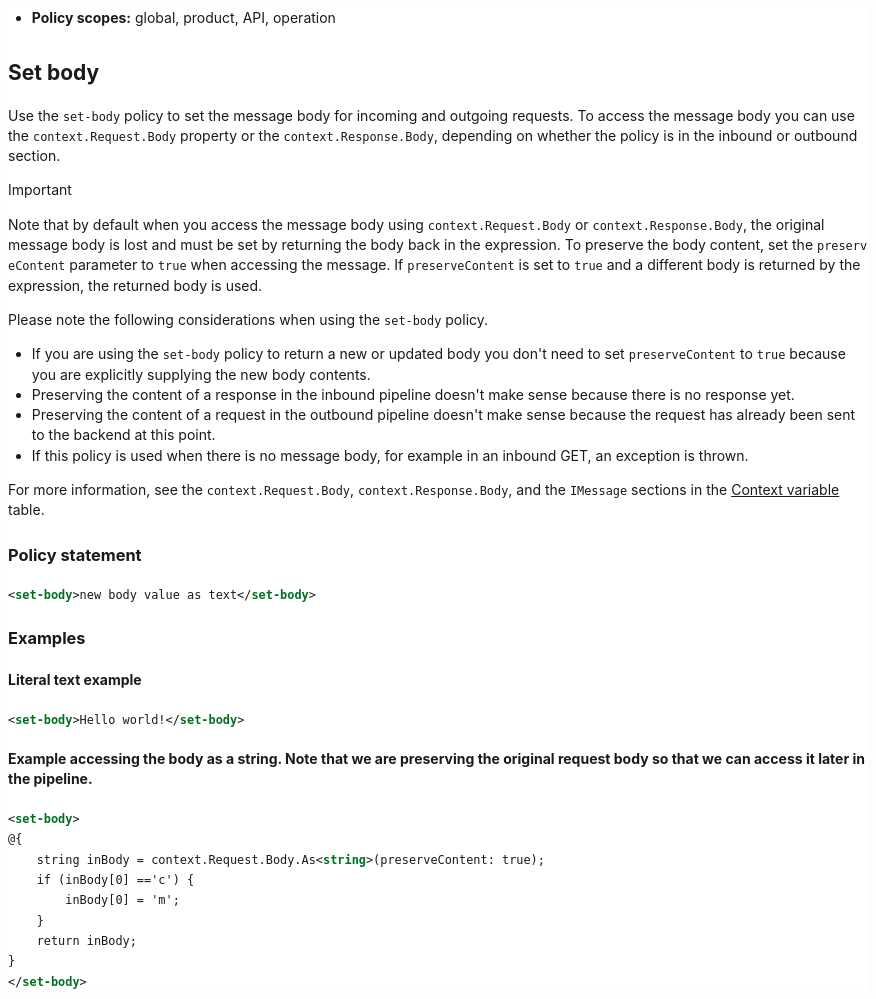 -   **Policy scopes:** global, product, API, operation  
  
##  <a name="SetBody"></a> Set body  
 Use the `set-body` policy to set the message body for incoming and outgoing requests. To access the message body you can use the `context.Request.Body` property or the `context.Response.Body`, depending on whether the policy is in the inbound or outbound section.  
  
> [!IMPORTANT]
>  Note that by default when you access the message body using `context.Request.Body` or `context.Response.Body`, the original message body is lost and must be set by returning the body back in the expression. To preserve the body content, set the `preserveContent` parameter to `true` when accessing the message. If `preserveContent` is set to `true` and a different body is returned by the expression, the returned body is used.  
>   
>  Please note the following considerations when using the `set-body` policy.  
>   
>  -   If you are using the `set-body` policy to return a new or updated body you don't need to set `preserveContent` to `true` because you are explicitly supplying the new body contents.  
> -   Preserving the content of a response in the inbound pipeline doesn't make sense because there is no response yet.  
> -   Preserving the content of a request in the outbound pipeline doesn't make sense because the request has already been sent to the backend at this point.  
> -   If this policy is used when there is no message body, for example in an inbound GET, an exception is thrown.  
  
 For more information, see the `context.Request.Body`, `context.Response.Body`, and the `IMessage` sections in the [Context variable](./api-management-policy-expressions.md#ContextVariables) table.  
  
### Policy statement  
  
```xml  
<set-body>new body value as text</set-body>  
```  
  
### Examples  
  
#### Literal text example  
  
```xml  
<set-body>Hello world!</set-body>  
```  
  
#### Example accessing the body as a string. Note that we are preserving the original request body so that we can access it later in the pipeline.
  
```xml  
<set-body>  
@{   
    string inBody = context.Request.Body.As<string>(preserveContent: true);   
    if (inBody[0] =='c') {   
        inBody[0] = 'm';   
    }   
    return inBody;   
}  
</set-body>  
```  
  